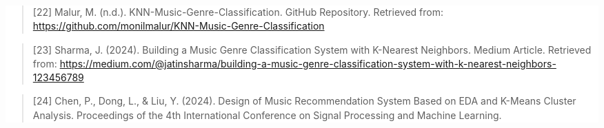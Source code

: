 > [22] Malur, M. (n.d.). KNN-Music-Genre-Classification. GitHub Repository. Retrieved from: https://github.com/monilmalur/KNN-Music-Genre-Classification

> [23] Sharma, J. (2024). Building a Music Genre Classification System with K-Nearest Neighbors. Medium Article. Retrieved from: https://medium.com/@jatinsharma/building-a-music-genre-classification-system-with-k-nearest-neighbors-123456789

> [24] Chen, P., Dong, L., & Liu, Y. (2024). Design of Music Recommendation System Based on EDA and K-Means Cluster Analysis. Proceedings of the 4th International Conference on Signal Processing and Machine Learning.
